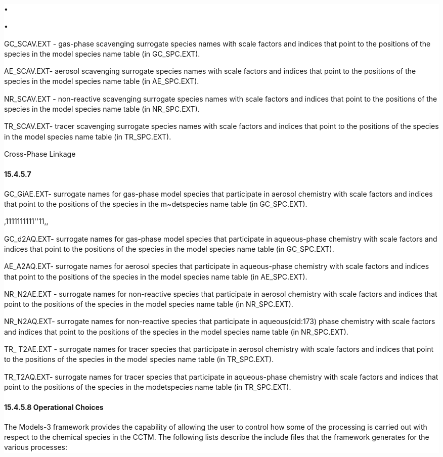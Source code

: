 • 

• 

GC_SCAV.EXT - gas-phase scavenging surrogate species names with scale factors and 
indices that point to the positions of the species in the model species name table (in 
GC_SPC.EXT). 

AE_SCAV.EXT- aerosol scavenging surrogate species names with scale factors and 
indices that point to the positions of the species in the model species name table (in 
AE_SPC.EXT). 

NR_SCAV.EXT - non-reactive scavenging surrogate species names with scale factors 
and indices that point to the positions of the species in the model species name table (in 
NR_SPC.EXT). 

TR_SCAV.EXT- tracer scavenging surrogate species names with scale factors and 
indices that point to the positions of the species in the model species name table (in 
TR_SPC.EXT). 

Cross-Phase Linkage 

#### 15.4.5.7 

GC_GiAE.EXT- surrogate names for gas-phase model species that participate in aerosol 
chemistry with scale factors and indices that point to the positions of the species in the 
m~detspecies name table (in GC_SPC.EXT). 

,1111111111''11,, 

GC_d2AQ.EXT- surrogate names for gas-phase model species that participate in 
aqueous-phase chemistry with scale factors and indices that point to the positions of the 
species in the model species name table (in GC_SPC.EXT). 

AE_A2AQ.EXT- surrogate names for aerosol species that participate in aqueous-phase 
chemistry with scale factors and indices that point to the positions of the species in the 
model species name table (in AE_SPC.EXT). 

NR_N2AE.EXT - surrogate names for non-reactive species that participate in aerosol 
chemistry with scale factors and indices that point to the positions of the species in the 
model species name table (in NR_SPC.EXT). 

NR_N2AQ.EXT- surrogate names for non-reactive species that participate in aqueous(cid:173)
phase chemistry with scale factors and indices that point to the positions of the species in 
the model species name table (in NR_SPC.EXT). 

TR_ T2AE.EXT - surrogate names for tracer species that participate in aerosol chemistry 
with scale factors and indices that point to the positions of the species in the model 
species name table (in TR_SPC.EXT). 

TR_T2AQ.EXT- surrogate names for tracer species that participate in aqueous-phase 
chemistry with scale factors and indices that point to the positions of the species in the 
modetspecies name table (in TR_SPC.EXT). 

#### 15.4.5.8 Operational Choices 

The Models-3 framework provides the capability of allowing the user to control how some of the 
processing is carried out with respect to the chemical species in the CCTM.  The following lists 
describe the include files that the framework generates for the various processes: 
